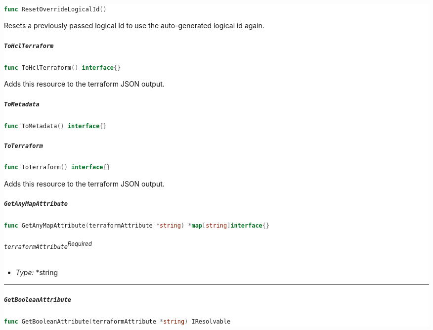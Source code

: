 ```go
func ResetOverrideLogicalId()
```

Resets a previously passed logical Id to use the auto-generated logical id again.

##### `ToHclTerraform` <a name="ToHclTerraform" id="rhizo-co-terraform-provider-oci.dataOciUsageProxyResources.DataOciUsageProxyResources.toHclTerraform"></a>

```go
func ToHclTerraform() interface{}
```

Adds this resource to the terraform JSON output.

##### `ToMetadata` <a name="ToMetadata" id="rhizo-co-terraform-provider-oci.dataOciUsageProxyResources.DataOciUsageProxyResources.toMetadata"></a>

```go
func ToMetadata() interface{}
```

##### `ToTerraform` <a name="ToTerraform" id="rhizo-co-terraform-provider-oci.dataOciUsageProxyResources.DataOciUsageProxyResources.toTerraform"></a>

```go
func ToTerraform() interface{}
```

Adds this resource to the terraform JSON output.

##### `GetAnyMapAttribute` <a name="GetAnyMapAttribute" id="rhizo-co-terraform-provider-oci.dataOciUsageProxyResources.DataOciUsageProxyResources.getAnyMapAttribute"></a>

```go
func GetAnyMapAttribute(terraformAttribute *string) *map[string]interface{}
```

###### `terraformAttribute`<sup>Required</sup> <a name="terraformAttribute" id="rhizo-co-terraform-provider-oci.dataOciUsageProxyResources.DataOciUsageProxyResources.getAnyMapAttribute.parameter.terraformAttribute"></a>

- *Type:* *string

---

##### `GetBooleanAttribute` <a name="GetBooleanAttribute" id="rhizo-co-terraform-provider-oci.dataOciUsageProxyResources.DataOciUsageProxyResources.getBooleanAttribute"></a>

```go
func GetBooleanAttribute(terraformAttribute *string) IResolvable
```

